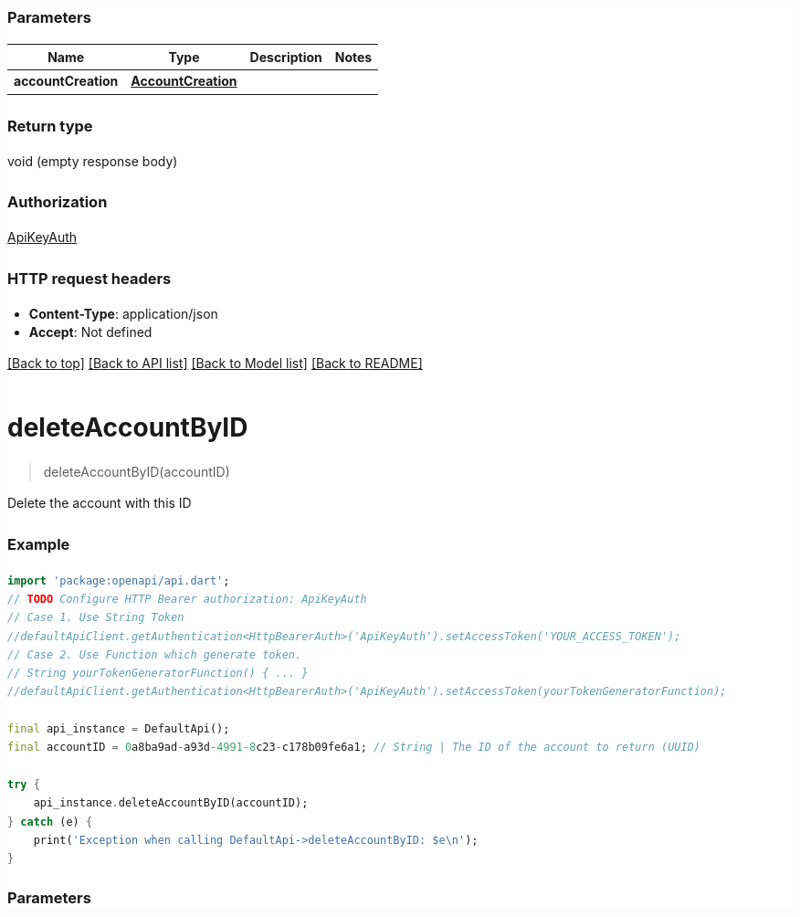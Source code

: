 ### Parameters

Name | Type | Description  | Notes
------------- | ------------- | ------------- | -------------
 **accountCreation** | [**AccountCreation**](AccountCreation.md)|  | 

### Return type

void (empty response body)

### Authorization

[ApiKeyAuth](../README.md#ApiKeyAuth)

### HTTP request headers

 - **Content-Type**: application/json
 - **Accept**: Not defined

[[Back to top]](#) [[Back to API list]](../README.md#documentation-for-api-endpoints) [[Back to Model list]](../README.md#documentation-for-models) [[Back to README]](../README.md)

# **deleteAccountByID**
> deleteAccountByID(accountID)



Delete the account with this ID

### Example 
```dart
import 'package:openapi/api.dart';
// TODO Configure HTTP Bearer authorization: ApiKeyAuth
// Case 1. Use String Token
//defaultApiClient.getAuthentication<HttpBearerAuth>('ApiKeyAuth').setAccessToken('YOUR_ACCESS_TOKEN');
// Case 2. Use Function which generate token.
// String yourTokenGeneratorFunction() { ... }
//defaultApiClient.getAuthentication<HttpBearerAuth>('ApiKeyAuth').setAccessToken(yourTokenGeneratorFunction);

final api_instance = DefaultApi();
final accountID = 0a8ba9ad-a93d-4991-8c23-c178b09fe6a1; // String | The ID of the account to return (UUID)

try { 
    api_instance.deleteAccountByID(accountID);
} catch (e) {
    print('Exception when calling DefaultApi->deleteAccountByID: $e\n');
}
```

### Parameters
